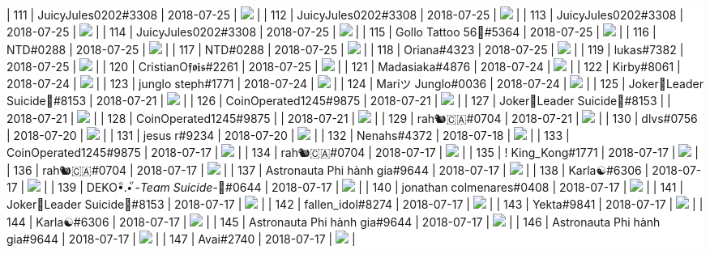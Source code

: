 | 111 | JuicyJules0202#3308  | 2018-07-25 | ![](https://cdn.discordapp.com/attachments/416341951416369153/471597177219579924/image.png) |
| 112 | JuicyJules0202#3308   | 2018-07-25 | ![](https://cdn.discordapp.com/attachments/416341951416369153/471597166960574465/image.png) |
| 113 | JuicyJules0202#3308   | 2018-07-25 | ![](https://cdn.discordapp.com/attachments/416341951416369153/471597151269683201/image.png) |
| 114 | JuicyJules0202#3308   | 2018-07-25 | ![](https://cdn.discordapp.com/attachments/416341951416369153/471597141261942794/image.png) |
| 115 | Gollo Tattoo 56💎#5364   | 2018-07-25 | ![](https://cdn.discordapp.com/attachments/416341951416369153/471595003651686410/backupPreview.png) |
| 116 | NTD#0288   | 2018-07-25 | ![](https://cdn.discordapp.com/attachments/416341951416369153/471569847092903946/PicsArt_07-25-12.46.08.jpg) |
| 117 | NTD#0288   | 2018-07-25 | ![](https://cdn.discordapp.com/attachments/416341951416369153/471569846489055235/PicsArt_07-25-01.48.34.jpg) |
| 118 | Oriana#4323   | 2018-07-25 | ![](https://cdn.discordapp.com/attachments/416341951416369153/471565146964361236/GIF-DEFINITIVO_BANANO.gif) |
| 119 | lukas#7382   | 2018-07-25 | ![](https://cdn.discordapp.com/attachments/416341951416369153/471558789255135252/image.png) |
| 120 | CristianO𝖋𝖔𝖎𝖘#2261   | 2018-07-25 | ![](https://cdn.discordapp.com/attachments/416341951416369153/471548099811082250/3017851097_9eae1e551d_b.jpg) |
| 121 | Madasiaka#4876   | 2018-07-24 | ![](https://cdn.discordapp.com/attachments/416341951416369153/471521168134897674/2endqw.jpg) |
| 122 | Kirby#8061   | 2018-07-24 | ![](https://cdn.discordapp.com/attachments/416341951416369153/471463374299987980/400.png) |
| 123 | junglo steph#1771   | 2018-07-24 | ![](https://cdn.discordapp.com/attachments/416341951416369153/471461613959118848/Sin_ssstitulo.jpg) |
| 124 | Mariツ Junglo#0036   | 2018-07-24 | ![](https://cdn.discordapp.com/attachments/416341951416369153/471456183564238848/unknown.png) |
| 125 | Joker👑Leader Suicide👻#8153   | 2018-07-21 | ![](https://cdn.discordapp.com/attachments/416341951416369153/470244119760076809/321.png) |
| 126 | CoinOperated1245#9875   | 2018-07-21 | ![](https://cdn.discordapp.com/attachments/416341951416369153/470242172999041034/acid_rain_banano.png) |
| 127 | Joker👑Leader Suicide👻#8153 |   | 2018-07-21 | ![](https://cdn.discordapp.com/attachments/416341951416369153/470233372141289474/749417.png) |
| 128 | CoinOperated1245#9875 |   | 2018-07-21 | ![](https://cdn.discordapp.com/attachments/416341951416369153/470228192691486720/NANOSECRET.png) |
| 129 | rah🐿🇨🇦#0704   | 2018-07-21 | ![](https://cdn.discordapp.com/attachments/416341951416369153/470215901954703371/BAN.png) |
| 130 | dlvs#0756   | 2018-07-20 | ![](https://cdn.discordapp.com/attachments/416341951416369153/470065923953393685/californeewayban.jpg) |
| 131 | jesus r#9234   | 2018-07-20 | ![](https://cdn.discordapp.com/attachments/416341951416369153/470058448969531392/unknown.png) |
| 132 | Nenahs#4372   | 2018-07-18 | ![](https://cdn.discordapp.com/attachments/416341951416369153/469146937485033472/Nenahs.jpg) |
| 133 | CoinOperated1245#9875   | 2018-07-17 | ![](https://cdn.discordapp.com/attachments/416341951416369153/468951584949403649/APE_BANANO.jpg) |
| 134 | rah🐿🇨🇦#0704   | 2018-07-17 | ![](https://cdn.discordapp.com/attachments/416341951416369153/468944195042803714/moon-and-Banoge.png) |
| 135 | !       King_Kong#1771   | 2018-07-17 | ![](https://cdn.discordapp.com/attachments/416341951416369153/468939093850718208/kong_in_black.jpg) |
| 136 | rah🐿🇨🇦#0704   | 2018-07-17 | ![](https://cdn.discordapp.com/attachments/416341951416369153/468937345979383809/BANANO.gif) |
| 137 | Astronauta Phi hành gia#9644   | 2018-07-17 | ![](https://cdn.discordapp.com/attachments/416341951416369153/468928093571252224/Sem_Titulo-3.png) |
| 138 | Karla☯#6306   | 2018-07-17 | ![](https://cdn.discordapp.com/attachments/416341951416369153/468917426847744030/King2.png) |
| 139 | DEKO•ิ.•ั -_Team Suicide_-👻#0644   | 2018-07-17 | ![](https://cdn.discordapp.com/attachments/416341951416369153/468915664149676042/king_kong2.jpg) |
| 140 | jonathan colmenares#0408   | 2018-07-17 | ![](https://cdn.discordapp.com/attachments/416341951416369153/468914930389876775/banana-japan.gif) |
| 141 | Joker👑Leader Suicide👻#8153   | 2018-07-17 | ![](https://cdn.discordapp.com/attachments/416341951416369153/468900345200902144/23.gif) |
| 142 | fallen_idol#8274   | 2018-07-17 | ![](https://cdn.discordapp.com/attachments/416341951416369153/468876866393210910/unknown.png) |
| 143 | Yekta#9841   | 2018-07-17 | ![](https://cdn.discordapp.com/attachments/416341951416369153/468854845076406272/cancer.jpg) |
| 144 | Karla☯#6306   | 2018-07-17 | ![](https://cdn.discordapp.com/attachments/416341951416369153/468870421635399731/bananojumanji.jpg) |
| 145 | Astronauta Phi hành gia#9644   | 2018-07-17 | ![](https://cdn.discordapp.com/attachments/416341951416369153/468822437740675092/meme1.png) |
| 146 | Astronauta Phi hành gia#9644   | 2018-07-17 | ![](https://cdn.discordapp.com/attachments/416341951416369153/468821728873938954/car.gif) |
| 147 | Avai#2740   | 2018-07-17 | ![](https://giphy.com/gifs/banana-hula-hoop-crazy-xUPGcxtF0XweuykLVS) |